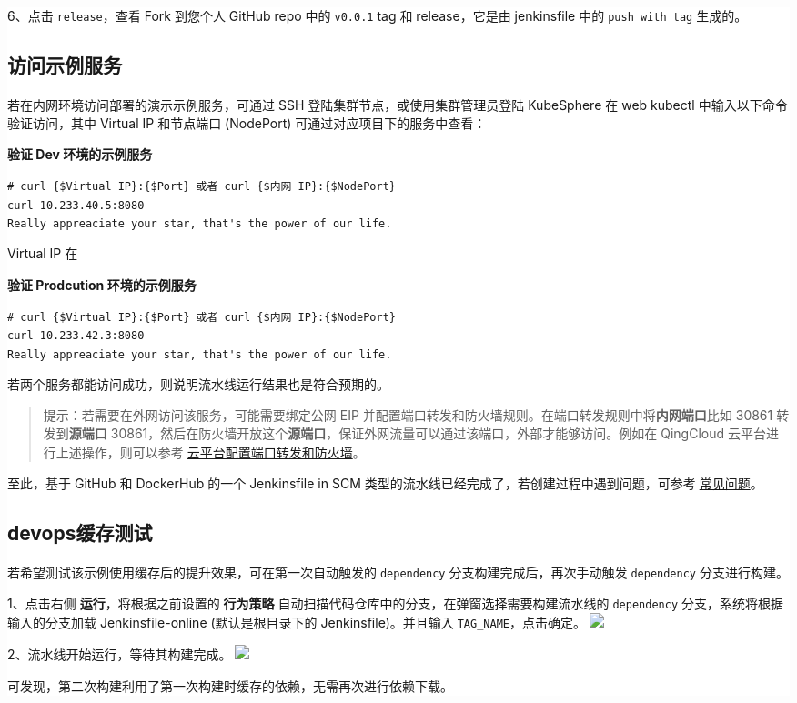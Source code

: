 6、点击 `release`，查看 Fork 到您个人 GitHub repo 中的 `v0.0.1` tag 和 release，它是由 jenkinsfile 中的 `push with tag` 生成的。

## 访问示例服务

若在内网环境访问部署的演示示例服务，可通过 SSH 登陆集群节点，或使用集群管理员登陆 KubeSphere 在 web kubectl 中输入以下命令验证访问，其中 Virtual IP 和节点端口 (NodePort) 可通过对应项目下的服务中查看：

**验证 Dev 环境的示例服务**

```shell
# curl {$Virtual IP}:{$Port} 或者 curl {$内网 IP}:{$NodePort}
curl 10.233.40.5:8080
Really appreaciate your star, that's the power of our life.
```

Virtual IP 在

**验证 Prodcution 环境的示例服务**

```shell
# curl {$Virtual IP}:{$Port} 或者 curl {$内网 IP}:{$NodePort}
curl 10.233.42.3:8080
Really appreaciate your star, that's the power of our life.
```

若两个服务都能访问成功，则说明流水线运行结果也是符合预期的。

> 提示：若需要在外网访问该服务，可能需要绑定公网 EIP 并配置端口转发和防火墙规则。在端口转发规则中将**内网端口**比如 30861 转发到**源端口** 30861，然后在防火墙开放这个**源端口**，保证外网流量可以通过该端口，外部才能够访问。例如在 QingCloud 云平台进行上述操作，则可以参考 [云平台配置端口转发和防火墙](../../appendix/qingcloud-manipulation)。

至此，基于 GitHub 和 DockerHub 的一个 Jenkinsfile in SCM 类型的流水线已经完成了，若创建过程中遇到问题，可参考 [常见问题](../../devops/devops-faq)。

## devops缓存测试

若希望测试该示例使用缓存后的提升效果，可在第一次自动触发的 `dependency` 分支构建完成后，再次手动触发 `dependency` 分支进行构建。

1、点击右侧 **运行**，将根据之前设置的 **行为策略** 自动扫描代码仓库中的分支，在弹窗选择需要构建流水线的 `dependency` 分支，系统将根据输入的分支加载 Jenkinsfile-online (默认是根目录下的 Jenkinsfile)。并且输入 `TAG_NAME`，点击确定。
![](https://pek3b.qingstor.com/kubesphere-docs/png/WeChatbdd81b896658a6958a1b315592db2306.png)

2、流水线开始运行，等待其构建完成。
![](https://pek3b.qingstor.com/kubesphere-docs/png/WeChatfcb5ea2d1f042a12f9120f234148ced6.png)

可发现，第二次构建利用了第一次构建时缓存的依赖，无需再次进行依赖下载。